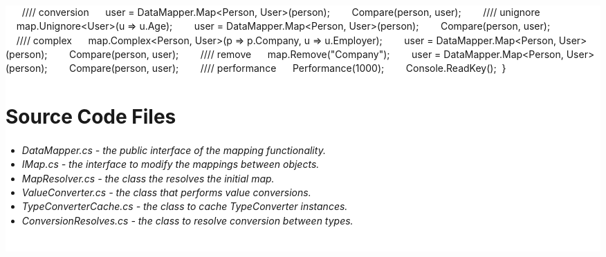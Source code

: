 &nbsp;
&nbsp;&nbsp;&nbsp;&nbsp;<span class="cs__com">////&nbsp;conversion</span>&nbsp;
&nbsp;&nbsp;&nbsp;&nbsp;user&nbsp;=&nbsp;DataMapper.Map&lt;Person,&nbsp;User&gt;(person);&nbsp;
&nbsp;
&nbsp;&nbsp;&nbsp;&nbsp;Compare(person,&nbsp;user);&nbsp;
&nbsp;
&nbsp;&nbsp;&nbsp;&nbsp;<span class="cs__com">////&nbsp;unignore</span>&nbsp;
&nbsp;&nbsp;&nbsp;&nbsp;map.Unignore&lt;User&gt;(u&nbsp;=&gt;&nbsp;u.Age);&nbsp;
&nbsp;
&nbsp;&nbsp;&nbsp;&nbsp;user&nbsp;=&nbsp;DataMapper.Map&lt;Person,&nbsp;User&gt;(person);&nbsp;
&nbsp;
&nbsp;&nbsp;&nbsp;&nbsp;Compare(person,&nbsp;user);&nbsp;
&nbsp;
&nbsp;&nbsp;&nbsp;&nbsp;<span class="cs__com">////&nbsp;complex</span>&nbsp;
&nbsp;&nbsp;&nbsp;&nbsp;map.Complex&lt;Person,&nbsp;User&gt;(p&nbsp;=&gt;&nbsp;p.Company,&nbsp;u&nbsp;=&gt;&nbsp;u.Employer);&nbsp;
&nbsp;
&nbsp;&nbsp;&nbsp;&nbsp;user&nbsp;=&nbsp;DataMapper.Map&lt;Person,&nbsp;User&gt;(person);&nbsp;
&nbsp;
&nbsp;&nbsp;&nbsp;&nbsp;Compare(person,&nbsp;user);&nbsp;
&nbsp;
&nbsp;&nbsp;&nbsp;&nbsp;<span class="cs__com">////&nbsp;remove</span>&nbsp;
&nbsp;&nbsp;&nbsp;&nbsp;map.Remove(<span class="cs__string">&quot;Company&quot;</span>);&nbsp;
&nbsp;
&nbsp;&nbsp;&nbsp;&nbsp;user&nbsp;=&nbsp;DataMapper.Map&lt;Person,&nbsp;User&gt;(person);&nbsp;
&nbsp;
&nbsp;&nbsp;&nbsp;&nbsp;Compare(person,&nbsp;user);&nbsp;
&nbsp;
&nbsp;&nbsp;&nbsp;&nbsp;<span class="cs__com">////&nbsp;performance</span>&nbsp;
&nbsp;&nbsp;&nbsp;&nbsp;Performance(<span class="cs__number">1000</span>);&nbsp;
&nbsp;
&nbsp;&nbsp;&nbsp;&nbsp;Console.ReadKey();&nbsp;
}</pre>
</div>
</div>
</div>
<h1><span>Source Code Files</span></h1>
<ul>
<li><em>DataMapper.cs - the public interface of the mapping functionality.<br>
</em></li><li><em><em>IMap.cs - the interface to modify the mappings between objects.</em></em>
</li><li><em>MapResolver.cs - the class the resolves the initial map.</em> </li><li><em>ValueConverter.cs - the class that performs value conversions.</em> </li><li><em>TypeConverterCache.cs - the class to cache TypeConverter instances.</em> </li><li><em>ConversionResolves.cs - the class to resolve conversion between types.</em>
</li></ul>
<p>&nbsp;</p>
